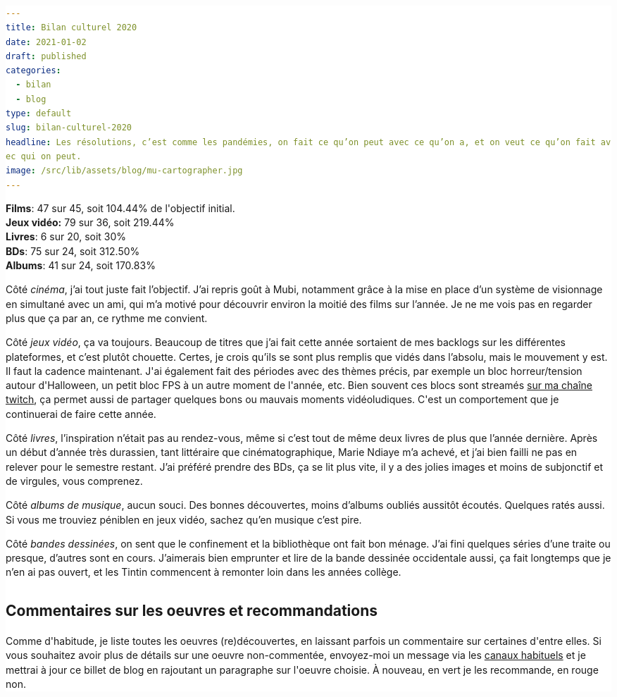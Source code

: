 ```yaml
---
title: Bilan culturel 2020
date: 2021-01-02
draft: published
categories:
  - bilan
  - blog
type: default
slug: bilan-culturel-2020
headline: Les résolutions, c’est comme les pandémies, on fait ce qu’on peut avec ce qu’on a, et on veut ce qu’on fait avec qui on peut.
image: /src/lib/assets/blog/mu-cartographer.jpg
---
```


**Films**: <span class="reco">47 sur 45</span>, soit 104.44% de l'objectif initial.  
**Jeux vidéo:** <span class="reco">79 sur 36</span>, soit 219.44%  
**Livres**: <span class="unreco">6 sur 20</span>, soit 30%  
**BDs**: <span class="reco">75 sur 24</span>, soit 312.50%  
**Albums**: <span class="reco">41 sur 24</span>, soit 170.83%  

Côté _cinéma_, j’ai tout juste fait l’objectif. J’ai repris goût à Mubi, notamment grâce à la mise en place d’un système de visionnage en simultané avec un ami, qui m’a motivé pour découvrir environ la moitié des films sur l’année. Je ne me vois pas en regarder plus que ça par an, ce rythme me convient.

Côté _jeux vidéo_, ça va toujours. Beaucoup de titres que j’ai fait cette année sortaient de mes backlogs sur les différentes plateformes, et c’est plutôt chouette. Certes, je crois qu’ils se sont plus remplis que vidés dans l’absolu, mais le mouvement y est. Il faut la cadence maintenant. J'ai également fait des périodes avec des thèmes précis, par exemple un bloc horreur/tension autour d'Halloween, un petit bloc FPS à un autre moment de l'année, etc. Bien souvent ces blocs sont streamés [sur ma chaîne twitch](https://www.twitch.tv/maratz_), ça permet aussi de partager quelques bons ou mauvais moments vidéoludiques. C'est un comportement que je continuerai de faire cette année.

Côté _livres_, l’inspiration n’était pas au rendez-vous, même si c’est tout de même deux livres de plus que l’année dernière. Après un début d’année très durassien, tant littéraire que cinématographique, Marie Ndiaye m’a achevé, et j’ai bien failli ne pas en relever pour le semestre restant. J’ai préféré prendre des BDs, ça se lit plus vite, il y a des jolies images et moins de subjonctif et de virgules, vous comprenez.

Côté _albums de musique_, aucun souci. Des bonnes découvertes, moins d’albums oubliés aussitôt écoutés. Quelques ratés aussi. Si vous me trouviez péniblen en jeux vidéo, sachez qu’en musique c’est pire.

Côté _bandes dessinées_, on sent que le confinement et la bibliothèque ont fait bon ménage. J’ai fini quelques séries d’une traite ou presque, d’autres sont en cours. J’aimerais bien emprunter et lire de la bande dessinée occidentale aussi, ça fait longtemps que je n’en ai pas ouvert, et les Tintin commencent à remonter loin dans les années collège.

## Commentaires sur les oeuvres et recommandations

Comme d'habitude, je liste toutes les oeuvres (re)découvertes, en laissant parfois un commentaire sur certaines d'entre elles. Si vous souhaitez avoir plus de détails sur une oeuvre non-commentée, envoyez-moi un message via les [canaux habituels](https://nicolasmoisson.fr/contact "https://nicolasmoisson.fr/contact") et je mettrai à jour ce billet de blog en rajoutant un paragraphe sur l'oeuvre choisie. À nouveau, en vert je les recommande, en rouge non.
